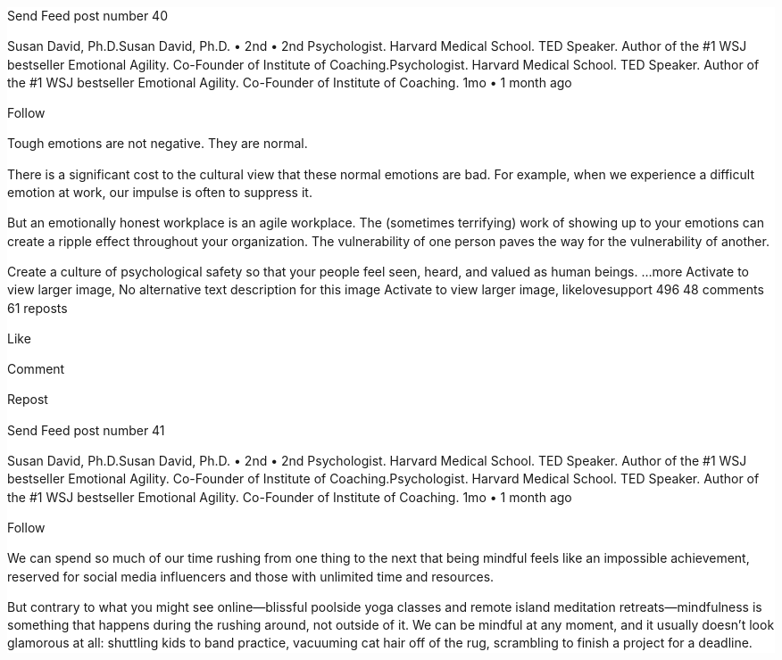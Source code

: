 Send
Feed post number 40

Susan David, Ph.D.Susan David, Ph.D.
 • 2nd • 2nd
Psychologist. Harvard Medical School. TED Speaker. Author of the #1 WSJ bestseller Emotional Agility. Co-Founder of Institute of Coaching.Psychologist. Harvard Medical School. TED Speaker. Author of the #1 WSJ bestseller Emotional Agility. Co-Founder of Institute of Coaching.
1mo •  1 month ago

Follow

Tough emotions are not negative. They are normal.

There is a significant cost to the cultural view that these normal emotions are bad. For example, when we experience a difficult emotion at work, our impulse is often to suppress it. 

But an emotionally honest workplace is an agile workplace. The (sometimes terrifying) work of showing up to your emotions can create a ripple effect throughout your organization. The vulnerability of one person paves the way for the vulnerability of another. 

Create a culture of psychological safety so that your people feel seen, heard, and valued as human beings.
…more
Activate to view larger image,
No alternative text description for this image
Activate to view larger image,
likelovesupport
496
48 comments
61 reposts

Like

Comment

Repost

Send
Feed post number 41

Susan David, Ph.D.Susan David, Ph.D.
 • 2nd • 2nd
Psychologist. Harvard Medical School. TED Speaker. Author of the #1 WSJ bestseller Emotional Agility. Co-Founder of Institute of Coaching.Psychologist. Harvard Medical School. TED Speaker. Author of the #1 WSJ bestseller Emotional Agility. Co-Founder of Institute of Coaching.
1mo •  1 month ago

Follow

We can spend so much of our time rushing from one thing to the next that being mindful feels like an impossible achievement, reserved for social media influencers and those with unlimited time and resources.

But contrary to what you might see online—blissful poolside yoga classes and remote island meditation retreats—mindfulness is something that happens during the rushing around, not outside of it. We can be mindful at any moment, and it usually doesn’t look glamorous at all: shuttling kids to band practice, vacuuming cat hair off of the rug, scrambling to finish a project for a deadline. 
